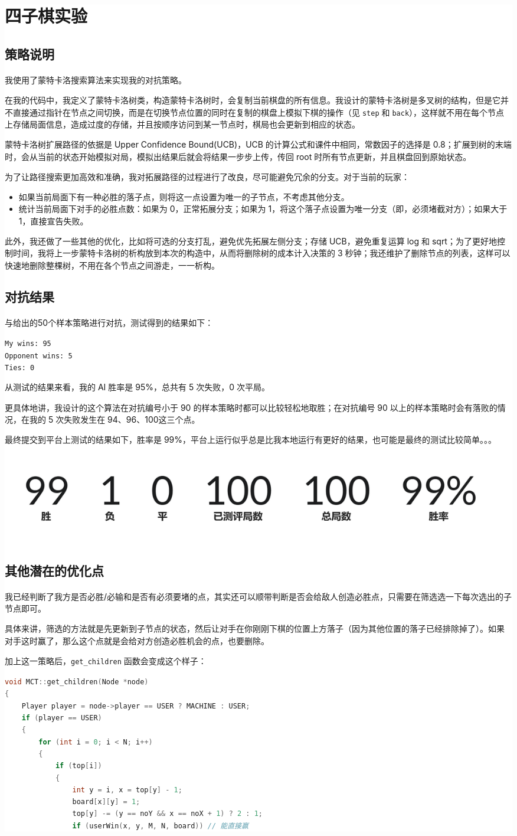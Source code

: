 # 四子棋实验

## 策略说明

我使用了蒙特卡洛搜索算法来实现我的对抗策略。

在我的代码中，我定义了蒙特卡洛树类，构造蒙特卡洛树时，会复制当前棋盘的所有信息。我设计的蒙特卡洛树是多叉树的结构，但是它并不直接通过指针在节点之间切换，而是在切换节点位置的同时在复制的棋盘上模拟下棋的操作（见 `step` 和 `back`），这样就不用在每个节点上存储局面信息，造成过度的存储，并且按顺序访问到某一节点时，棋局也会更新到相应的状态。

蒙特卡洛树扩展路径的依据是 Upper Confidence Bound(UCB)，UCB 的计算公式和课件中相同，常数因子的选择是 0.8；扩展到树的末端时，会从当前的状态开始模拟对局，模拟出结果后就会将结果一步步上传，传回 root 时所有节点更新，并且棋盘回到原始状态。

为了让路径搜索更加高效和准确，我对拓展路径的过程进行了改良，尽可能避免冗余的分支。对于当前的玩家：

- 如果当前局面下有一种必胜的落子点，则将这一点设置为唯一的子节点，不考虑其他分支。
- 统计当前局面下对手的必胜点数：如果为 0，正常拓展分支；如果为 1，将这个落子点设置为唯一分支（即，必须堵截对方）；如果大于 1，直接宣告失败。

此外，我还做了一些其他的优化，比如将可选的分支打乱，避免优先拓展左侧分支；存储 UCB，避免重复运算 log 和 sqrt；为了更好地控制时间，我将上一步蒙特卡洛树的析构放到本次的构造中，从而将删除树的成本计入决策的 3 秒钟；我还维护了删除节点的列表，这样可以快速地删除整棵树，不用在各个节点之间游走，一一析构。

## 对抗结果

与给出的50个样本策略进行对抗，测试得到的结果如下：

```
My wins: 95
Opponent wins: 5
Ties: 0
```

从测试的结果来看，我的 AI 胜率是 95%，总共有 5 次失败，0 次平局。

更具体地讲，我设计的这个算法在对抗编号小于 90 的样本策略时都可以比较轻松地取胜；在对抗编号 90 以上的样本策略时会有落败的情况，在我的 5 次失败发生在 94、96、100这三个点。

最终提交到平台上测试的结果如下，胜率是 99%，平台上运行似乎总是比我本地运行有更好的结果，也可能是最终的测试比较简单。。。

![alt text](image.png)

## 其他潜在的优化点

我已经判断了我方是否必胜/必输和是否有必须要堵的点，其实还可以顺带判断是否会给敌人创造必胜点，只需要在筛选选一下每次选出的子节点即可。

具体来讲，筛选的方法就是先更新到子节点的状态，然后让对手在你刚刚下棋的位置上方落子（因为其他位置的落子已经排除掉了）。如果对手这时赢了，那么这个点就是会给对方创造必胜机会的点，也要删除。

加上这一策略后，`get_children` 函数会变成这个样子：

```cpp
void MCT::get_children(Node *node)
{
    Player player = node->player == USER ? MACHINE : USER;
    if (player == USER)
    {
        for (int i = 0; i < N; i++)
        {
            if (top[i])
            {
                int y = i, x = top[y] - 1;
                board[x][y] = 1;
                top[y] -= (y == noY && x == noX + 1) ? 2 : 1;
                if (userWin(x, y, M, N, board)) // 能直接赢
```